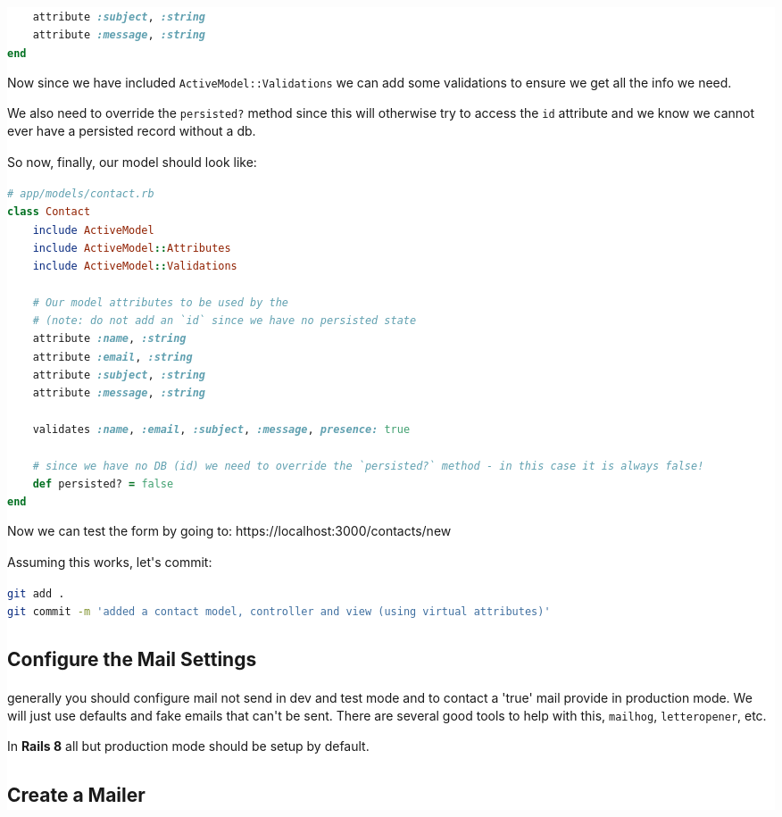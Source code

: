 ```ruby
	attribute :subject, :string
	attribute :message, :string
end
```

Now since we have included `ActiveModel::Validations` we can add some validations to ensure we get all the info we need.

We also need to override the `persisted?` method since this will otherwise try to access the `id` attribute and we know we cannot ever have a persisted record without a db.

So now, finally, our model should look like:

```ruby
# app/models/contact.rb
class Contact
	include ActiveModel
	include ActiveModel::Attributes
	include ActiveModel::Validations

	# Our model attributes to be used by the
	# (note: do not add an `id` since we have no persisted state
	attribute :name, :string
	attribute :email, :string
	attribute :subject, :string
	attribute :message, :string

	validates :name, :email, :subject, :message, presence: true

	# since we have no DB (id) we need to override the `persisted?` method - in this case it is always false!
	def persisted? = false
end
```

Now we can test the form by going to:
https://localhost:3000/contacts/new

Assuming this works, let's commit:
```bash
git add .
git commit -m 'added a contact model, controller and view (using virtual attributes)'
```

## Configure the Mail Settings

generally you should configure mail not send in dev and test mode and to contact a 'true' mail provide in production mode.  We will just use defaults and fake emails that can't be sent. There are several good tools to help with this,  `mailhog`, `letteropener`, etc.

In **Rails 8** all but production mode should be setup by default.

## Create a Mailer
